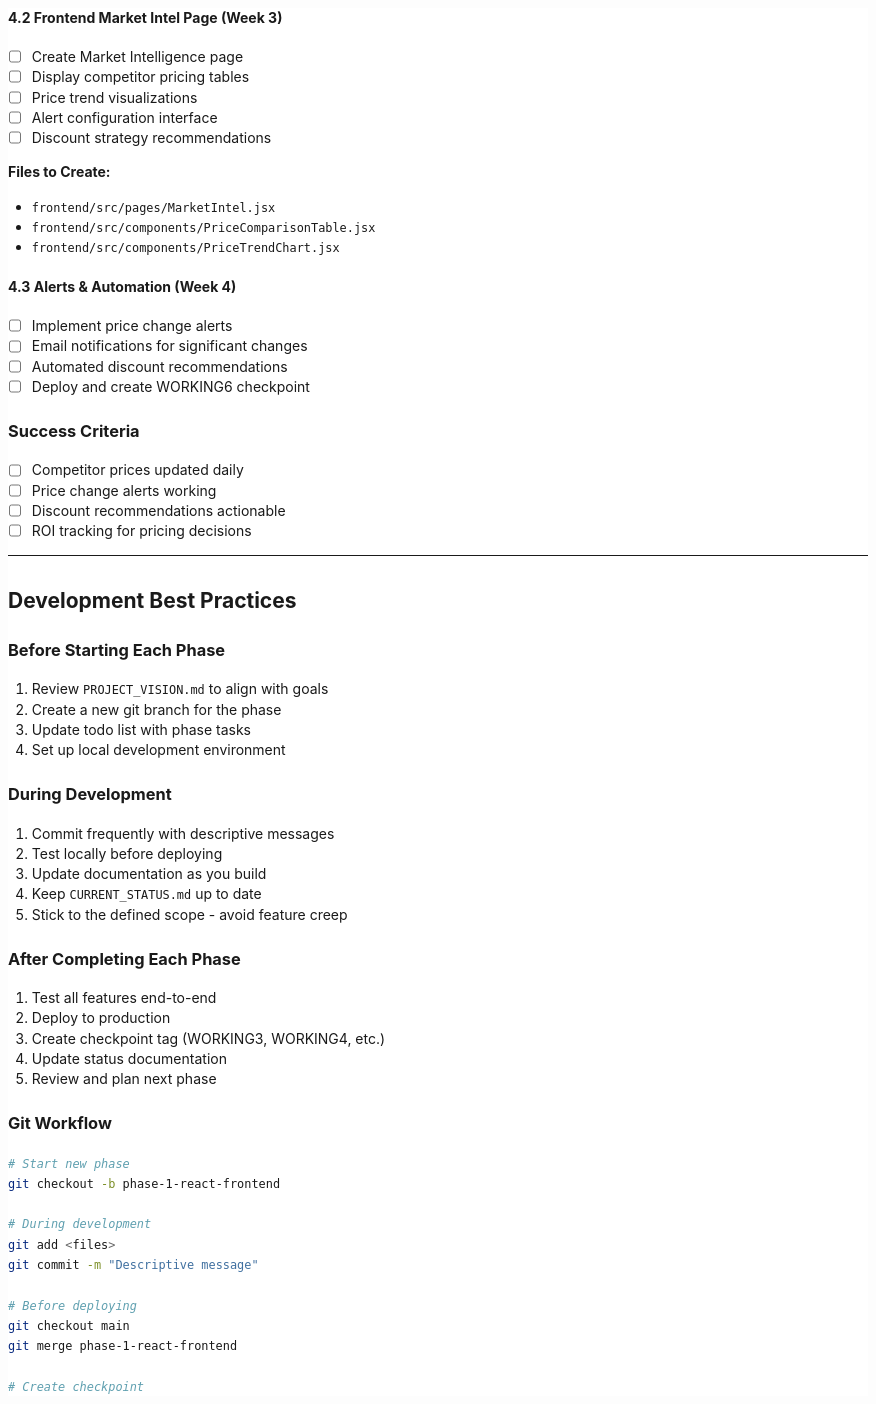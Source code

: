 #### 4.2 Frontend Market Intel Page (Week 3)
- [ ] Create Market Intelligence page
- [ ] Display competitor pricing tables
- [ ] Price trend visualizations
- [ ] Alert configuration interface
- [ ] Discount strategy recommendations

**Files to Create:**
- `frontend/src/pages/MarketIntel.jsx`
- `frontend/src/components/PriceComparisonTable.jsx`
- `frontend/src/components/PriceTrendChart.jsx`

#### 4.3 Alerts & Automation (Week 4)
- [ ] Implement price change alerts
- [ ] Email notifications for significant changes
- [ ] Automated discount recommendations
- [ ] Deploy and create WORKING6 checkpoint

### Success Criteria
- [ ] Competitor prices updated daily
- [ ] Price change alerts working
- [ ] Discount recommendations actionable
- [ ] ROI tracking for pricing decisions

---

## Development Best Practices

### Before Starting Each Phase
1. Review `PROJECT_VISION.md` to align with goals
2. Create a new git branch for the phase
3. Update todo list with phase tasks
4. Set up local development environment

### During Development
1. Commit frequently with descriptive messages
2. Test locally before deploying
3. Update documentation as you build
4. Keep `CURRENT_STATUS.md` up to date
5. Stick to the defined scope - avoid feature creep

### After Completing Each Phase
1. Test all features end-to-end
2. Deploy to production
3. Create checkpoint tag (WORKING3, WORKING4, etc.)
4. Update status documentation
5. Review and plan next phase

### Git Workflow
```bash
# Start new phase
git checkout -b phase-1-react-frontend

# During development
git add <files>
git commit -m "Descriptive message"

# Before deploying
git checkout main
git merge phase-1-react-frontend

# Create checkpoint
```